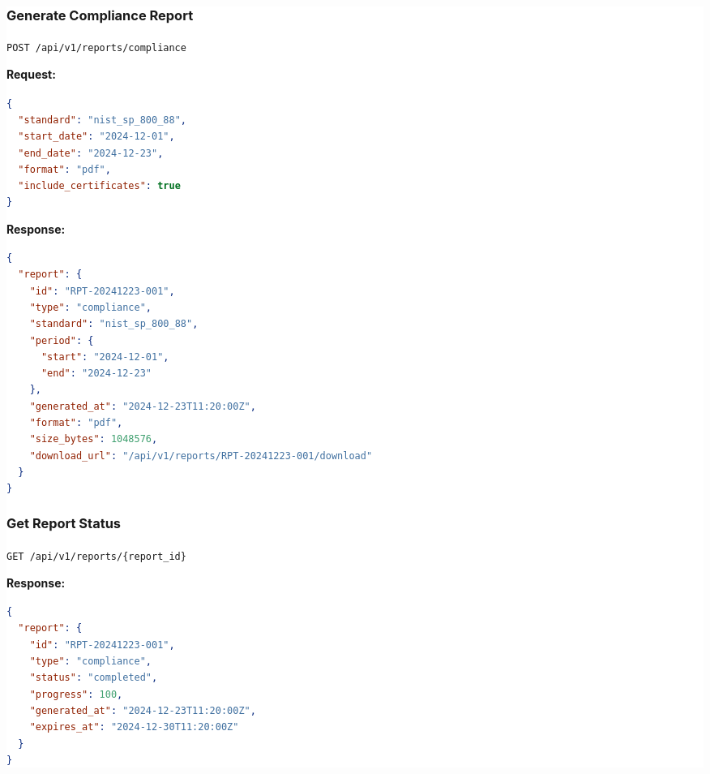 ### Generate Compliance Report

```http
POST /api/v1/reports/compliance
```

**Request:**
```json
{
  "standard": "nist_sp_800_88",
  "start_date": "2024-12-01",
  "end_date": "2024-12-23",
  "format": "pdf",
  "include_certificates": true
}
```

**Response:**
```json
{
  "report": {
    "id": "RPT-20241223-001",
    "type": "compliance",
    "standard": "nist_sp_800_88",
    "period": {
      "start": "2024-12-01",
      "end": "2024-12-23"
    },
    "generated_at": "2024-12-23T11:20:00Z",
    "format": "pdf",
    "size_bytes": 1048576,
    "download_url": "/api/v1/reports/RPT-20241223-001/download"
  }
}
```

### Get Report Status

```http
GET /api/v1/reports/{report_id}
```

**Response:**
```json
{
  "report": {
    "id": "RPT-20241223-001",
    "type": "compliance",
    "status": "completed",
    "progress": 100,
    "generated_at": "2024-12-23T11:20:00Z",
    "expires_at": "2024-12-30T11:20:00Z"
  }
}
```
